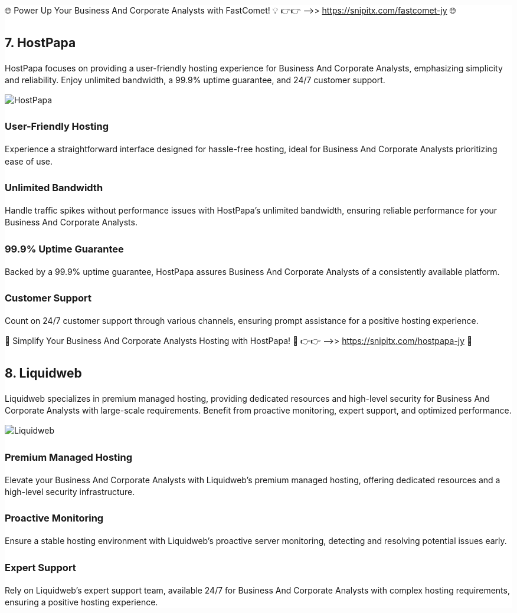 🌐 Power Up Your Business And Corporate Analysts with FastComet! 💡
👉👉 -->> https://snipitx.com/fastcomet-jy 🌐

## 7. HostPapa

HostPapa focuses on providing a user-friendly hosting experience for Business And Corporate Analysts, emphasizing simplicity and reliability. Enjoy unlimited bandwidth, a 99.9% uptime guarantee, and 24/7 customer support.

![HostPapa](https://i.imgur.com/ouDTkvl.jpeg "HostPapa Hosting")

### User-Friendly Hosting
Experience a straightforward interface designed for hassle-free hosting, ideal for Business And Corporate Analysts prioritizing ease of use.

### Unlimited Bandwidth
Handle traffic spikes without performance issues with HostPapa’s unlimited bandwidth, ensuring reliable performance for your Business And Corporate Analysts.

### 99.9% Uptime Guarantee
Backed by a 99.9% uptime guarantee, HostPapa assures Business And Corporate Analysts of a consistently available platform.

### Customer Support
Count on 24/7 customer support through various channels, ensuring prompt assistance for a positive hosting experience.

🌈 Simplify Your Business And Corporate Analysts Hosting with HostPapa! 🚀
👉👉 -->> https://snipitx.com/hostpapa-jy 🚀

## 8. Liquidweb

Liquidweb specializes in premium managed hosting, providing dedicated resources and high-level security for Business And Corporate Analysts with large-scale requirements. Benefit from proactive monitoring, expert support, and optimized performance.

![Liquidweb](https://i.imgur.com/4IvT9SC.jpeg "Liquidweb Hosting")

### Premium Managed Hosting
Elevate your Business And Corporate Analysts with Liquidweb’s premium managed hosting, offering dedicated resources and a high-level security infrastructure.

### Proactive Monitoring
Ensure a stable hosting environment with Liquidweb’s proactive server monitoring, detecting and resolving potential issues early.

### Expert Support
Rely on Liquidweb’s expert support team, available 24/7 for Business And Corporate Analysts with complex hosting requirements, ensuring a positive hosting experience.
